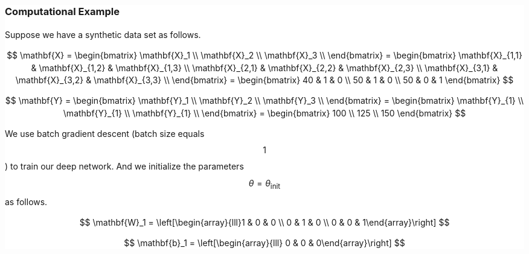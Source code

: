 ### Computational Example

Suppose we have a synthetic data set as follows.

$$
\mathbf{X} =
\begin{bmatrix}
\mathbf{X}_1 \\
\mathbf{X}_2 \\
\mathbf{X}_3 \\
\end{bmatrix} =
\begin{bmatrix}
\mathbf{X}_{1,1} & \mathbf{X}_{1,2} & \mathbf{X}_{1,3} \\
\mathbf{X}_{2,1} & \mathbf{X}_{2,2} & \mathbf{X}_{2,3} \\
\mathbf{X}_{3,1} & \mathbf{X}_{3,2} & \mathbf{X}_{3,3} \\
\end{bmatrix} =
\begin{bmatrix}
40 & 1 & 0 \\
50 & 1 & 0 \\
50 & 0 & 1
\end{bmatrix}
$$

$$
\mathbf{Y} =
\begin{bmatrix}
\mathbf{Y}_1 \\
\mathbf{Y}_2 \\
\mathbf{Y}_3 \\
\end{bmatrix} =
\begin{bmatrix}
\mathbf{Y}_{1} \\
\mathbf{Y}_{1} \\
\mathbf{Y}_{1} \\
\end{bmatrix} =
\begin{bmatrix}
100 \\
125 \\
150
\end{bmatrix}
$$

We use batch gradient descent (batch size equals $$1$$) to train our deep network. And we initialize the parameters $$\theta = \theta_{\mathrm{init}}$$ as follows.

$$
\mathbf{W}_1 =
\left[\begin{array}{lll}1 & 0 & 0 \\ 0 & 1 & 0 \\ 0 & 0 & 1\end{array}\right]
$$

$$
\mathbf{b}_1 =
\left[\begin{array}{lll} 0 & 0 & 0\end{array}\right]
$$
